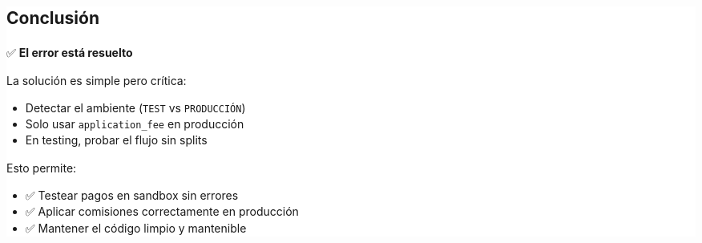 ## Conclusión

✅ **El error está resuelto**

La solución es simple pero crítica:
- Detectar el ambiente (`TEST` vs `PRODUCCIÓN`)
- Solo usar `application_fee` en producción
- En testing, probar el flujo sin splits

Esto permite:
- ✅ Testear pagos en sandbox sin errores
- ✅ Aplicar comisiones correctamente en producción
- ✅ Mantener el código limpio y mantenible
